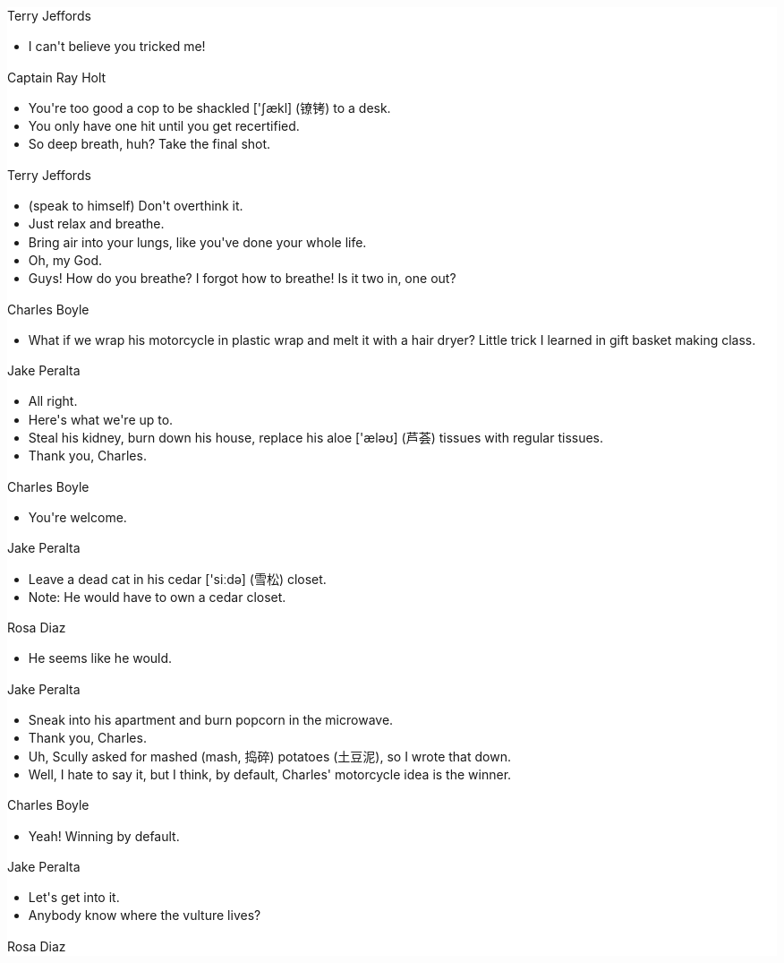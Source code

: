 Terry Jeffords

* I can't believe you tricked me! 

Captain Ray Holt

* You're too good a cop to be shackled ['ʃækl] (镣铐) to a desk.
* You only have one hit until you get recertified.
* So deep breath, huh? Take the final shot.

Terry Jeffords

* (speak to himself) Don't overthink it.
* Just relax and breathe.
* Bring air into your lungs, like you've done your whole life.
* Oh, my God.
* Guys! How do you breathe? I forgot how to breathe! Is it two in, one out? 

Charles Boyle

* What if we wrap his motorcycle in plastic wrap and melt it with a hair dryer? Little trick I learned in gift basket making class.

Jake Peralta

* All right.
* Here's what we're up to.
* Steal his kidney, burn down his house, replace his aloe ['æləʊ] (芦荟) tissues with regular tissues.
* Thank you, Charles.

Charles Boyle

* You're welcome.

Jake Peralta

* Leave a dead cat in his cedar ['siːdə] (雪松) closet.
* Note: He would have to own a cedar closet.

Rosa Diaz

* He seems like he would.

Jake Peralta

* Sneak into his apartment and burn popcorn in the microwave.
* Thank you, Charles.
* Uh, Scully asked for mashed (mash, 捣碎) potatoes (土豆泥), so I wrote that down.
* Well, I hate to say it, but I think, by default, Charles' motorcycle idea is the winner.

Charles Boyle

* Yeah! Winning by default.

Jake Peralta

* Let's get into it.
* Anybody know where the vulture lives? 

Rosa Diaz
